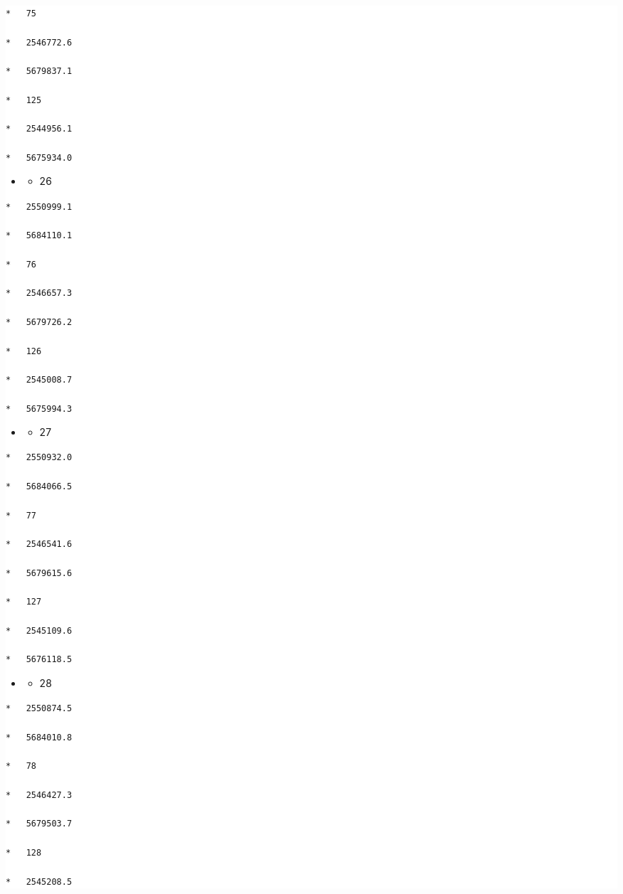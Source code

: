     *   75

    *   2546772.6

    *   5679837.1

    *   125

    *   2544956.1

    *   5675934.0


*    *   26

    *   2550999.1

    *   5684110.1

    *   76

    *   2546657.3

    *   5679726.2

    *   126

    *   2545008.7

    *   5675994.3


*    *   27

    *   2550932.0

    *   5684066.5

    *   77

    *   2546541.6

    *   5679615.6

    *   127

    *   2545109.6

    *   5676118.5


*    *   28

    *   2550874.5

    *   5684010.8

    *   78

    *   2546427.3

    *   5679503.7

    *   128

    *   2545208.5
